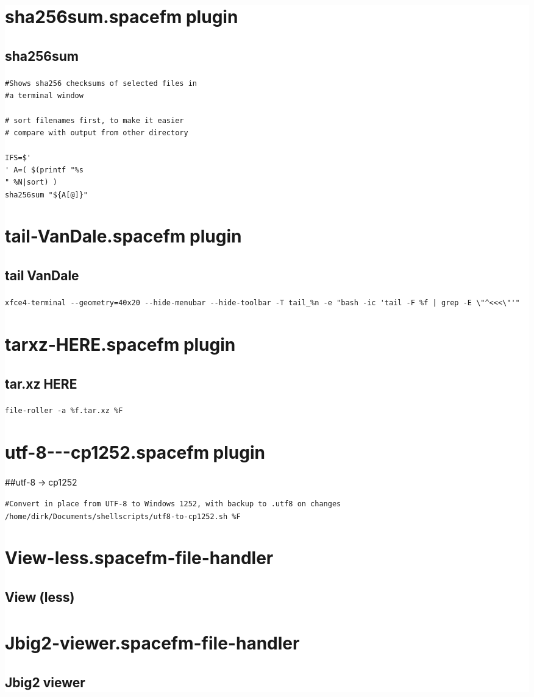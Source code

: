 
# sha256sum.spacefm plugin
## sha256sum
    
    #Shows sha256 checksums of selected files in
    #a terminal window
    
    # sort filenames first, to make it easier
    # compare with output from other directory
    
    IFS=$'
    ' A=( $(printf "%s
    " %N|sort) )
    sha256sum "${A[@]}"

# tail-VanDale.spacefm plugin
## tail VanDale
    
    xfce4-terminal --geometry=40x20 --hide-menubar --hide-toolbar -T tail_%n -e "bash -ic 'tail -F %f | grep -E \"^<<<\"'"

# tarxz-HERE.spacefm plugin
## tar.xz HERE
    
    file-roller -a %f.tar.xz %F

# utf-8---cp1252.spacefm plugin
##utf-8 -> cp1252
    
    #Convert in place from UTF-8 to Windows 1252, with backup to .utf8 on changes
    /home/dirk/Documents/shellscripts/utf8-to-cp1252.sh %F

# View-less.spacefm-file-handler
## View (less)
    

# Jbig2-viewer.spacefm-file-handler
## Jbig2 viewer
    